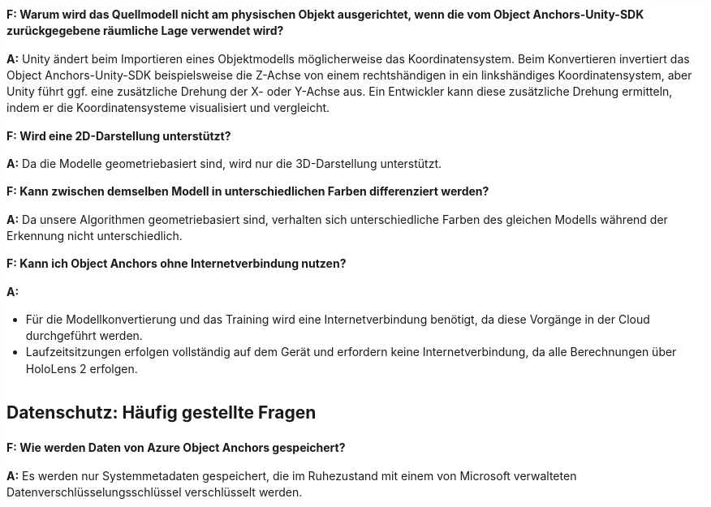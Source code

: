 **F: Warum wird das Quellmodell nicht am physischen Objekt ausgerichtet, wenn die vom Object Anchors-Unity-SDK zurückgegebene räumliche Lage verwendet wird?**

**A:** Unity ändert beim Importieren eines Objektmodells möglicherweise das Koordinatensystem. Beim Konvertieren invertiert das Object Anchors-Unity-SDK beispielsweise die Z-Achse von einem rechtshändigen in ein linkshändiges Koordinatensystem, aber Unity führt ggf. eine zusätzliche Drehung der X- oder Y-Achse aus. Ein Entwickler kann diese zusätzliche Drehung ermitteln, indem er die Koordinatensysteme visualisiert und vergleicht.

**F: Wird eine 2D-Darstellung unterstützt?**

**A:** Da die Modelle geometriebasiert sind, wird nur die 3D-Darstellung unterstützt.

**F: Kann zwischen demselben Modell in unterschiedlichen Farben differenziert werden?**

**A:** Da unsere Algorithmen geometriebasiert sind, verhalten sich unterschiedliche Farben des gleichen Modells während der Erkennung nicht unterschiedlich.

**F: Kann ich Object Anchors ohne Internetverbindung nutzen?**

**A:** 
* Für die Modellkonvertierung und das Training wird eine Internetverbindung benötigt, da diese Vorgänge in der Cloud durchgeführt werden.
* Laufzeitsitzungen erfolgen vollständig auf dem Gerät und erfordern keine Internetverbindung, da alle Berechnungen über HoloLens 2 erfolgen.

## <a name="privacy-faq"></a>Datenschutz: Häufig gestellte Fragen
**F: Wie werden Daten von Azure Object Anchors gespeichert?**

**A:** Es werden nur Systemmetadaten gespeichert, die im Ruhezustand mit einem von Microsoft verwalteten Datenverschlüsselungsschlüssel verschlüsselt werden.